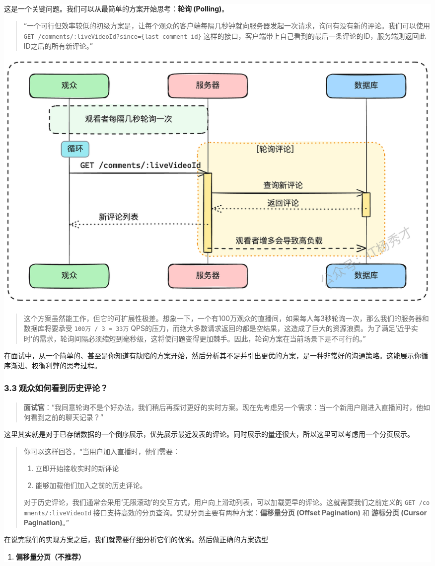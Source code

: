 这是一个关键问题。我们可以从最简单的方案开始思考：**轮询 (Polling)**。

> “一个可行但效率较低的初级方案是，让每个观众的客户端每隔几秒钟就向服务器发起一次请求，询问有没有新的评论。我们可以使用 `GET /comments/:liveVideoId?since={last_comment_id}` 这样的接口，客户端带上自己看到的最后一条评论的ID，服务端则返回此ID之后的所有新评论。”

![](../../assets/img/后端进阶之路/面试场景题/评论系统/image-1.png)

> 这个方案虽然能工作，但它的可扩展性极差。想象一下，一个有100万观众的直播间，如果每人每3秒轮询一次，那么我们的服务器和数据库将要承受 `100万 / 3 ≈ 33万` QPS的压力，而绝大多数请求返回的都是空结果，这造成了巨大的资源浪费。为了满足‘近乎实时’的需求，轮询间隔必须缩短到毫秒级，这将使问题变得更加棘手。因此，轮询方案在当前场景下是不可行的。”

在面试中，从一个简单的、甚至是你知道有缺陷的方案开始，然后分析其不足并引出更优的方案，是一种非常好的沟通策略。这能展示你循序渐进、权衡利弊的思考过程。

### **3.3 观众如何看到历史评论？**

> **面试官**：“我同意轮询不是个好办法，我们稍后再探讨更好的实时方案。现在先考虑另一个需求：当一个新用户刚进入直播间时，他如何看到之前的聊天记录？”

这里其实就是对于已存储数据的一个倒序展示，优先展示最近发表的评论。同时展示的量还很大，所以这里可以考虑用一个分页展示。

> 你可以这样回答，“当用户加入直播时，他们需要：
>
> 1. 立即开始接收实时的新评论
>
> 2. 能够加载他们加入之前的历史评论。
>
> 对于历史评论，我们通常会采用‘无限滚动’的交互方式，用户向上滑动列表，可以加载更早的评论。这就需要我们之前定义的 `GET /comments/:liveVideoId` 接口支持高效的分页查询。实现分页主要有两种方案：**偏移量分页 (Offset Pagination)** 和 **游标分页 (Cursor Pagination)**。”

在说完我们的实现方案之后，我们就需要仔细分析它们的优劣。然后做正确的方案选型

1. **偏移量分页（不推荐）**
